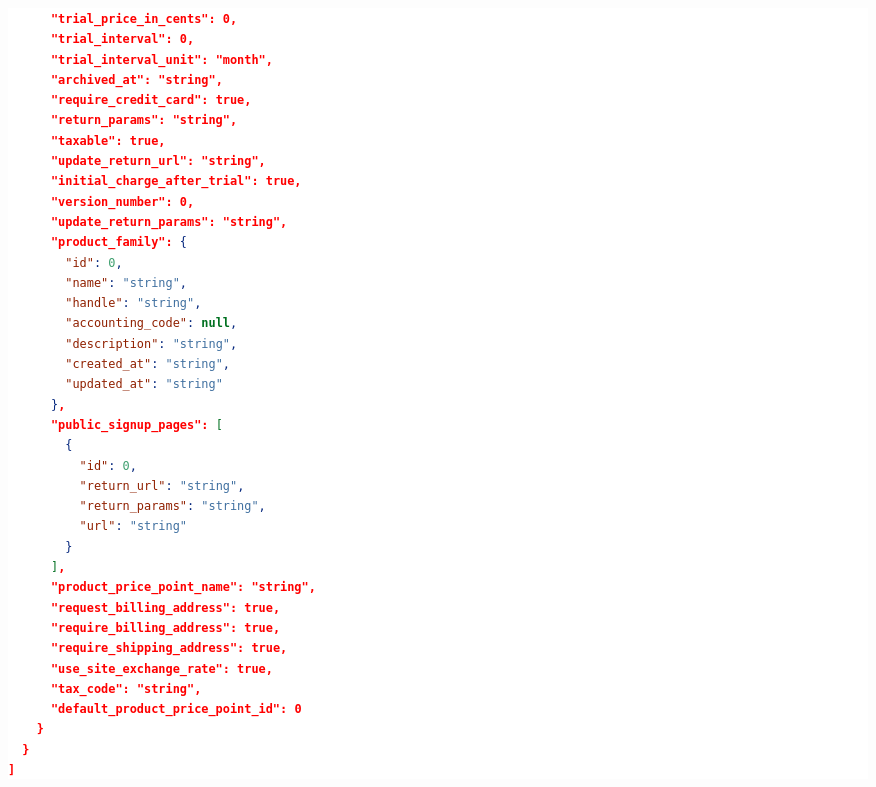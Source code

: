 ```json
      "trial_price_in_cents": 0,
      "trial_interval": 0,
      "trial_interval_unit": "month",
      "archived_at": "string",
      "require_credit_card": true,
      "return_params": "string",
      "taxable": true,
      "update_return_url": "string",
      "initial_charge_after_trial": true,
      "version_number": 0,
      "update_return_params": "string",
      "product_family": {
        "id": 0,
        "name": "string",
        "handle": "string",
        "accounting_code": null,
        "description": "string",
        "created_at": "string",
        "updated_at": "string"
      },
      "public_signup_pages": [
        {
          "id": 0,
          "return_url": "string",
          "return_params": "string",
          "url": "string"
        }
      ],
      "product_price_point_name": "string",
      "request_billing_address": true,
      "require_billing_address": true,
      "require_shipping_address": true,
      "use_site_exchange_rate": true,
      "tax_code": "string",
      "default_product_price_point_id": 0
    }
  }
]
```

